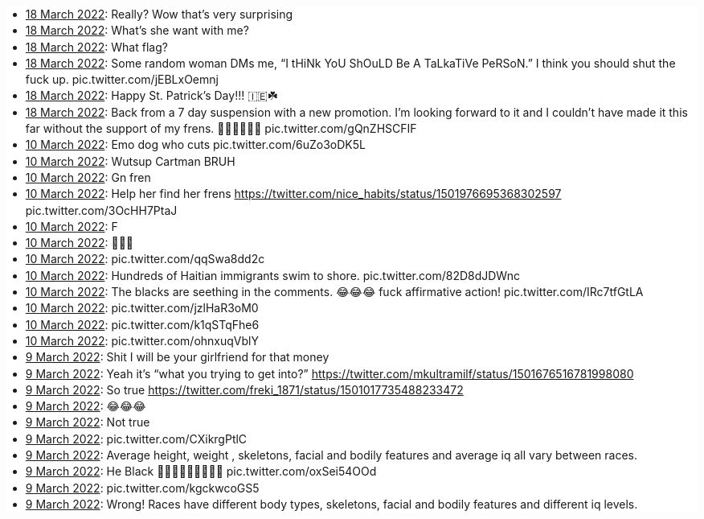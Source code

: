 * [18 March 2022](https://web.archive.org/web/20220318025337/https://twitter.com/notBostonGroyp/status/1504652136864526345): Really? Wow that’s very surprising 
* [18 March 2022](https://web.archive.org/web/20220318025224/https://twitter.com/notBostonGroyp/status/1504651847092645894): What’s she want with me? 
* [18 March 2022](https://web.archive.org/web/20220318024650/https://twitter.com/notBostonGroyp/status/1504650383301521437): What flag? 
* [18 March 2022](https://web.archive.org/web/20220318024325/https://twitter.com/notBostonGroyp/status/1504649506654236676): Some random woman DMs me, “I tHiNk YoU ShOuLD Be A TaLkaTiVe PeRSoN.” I think you should shut the fuck up. pic.twitter.com/jEBLxOemnj 
* [18 March 2022](https://web.archive.org/web/20220318015537/https://twitter.com/notBostonGroyp/status/1504637559548391434): Happy St. Patrick’s Day!!! 🇮🇪☘️ 
* [18 March 2022](https://web.archive.org/web/20220318015438/https://twitter.com/notBostonGroyp/status/1504637291263930384): Back from a 7 day suspension with a new promotion. I’m looking forward to it and I couldn’t have made it this far without the support of my frens. 👏🏻👏🏻👏🏻 pic.twitter.com/gQnZHSCFIF 
* [10 March 2022](https://web.archive.org/web/20220310221953/https://twitter.com/notBostonGroyp/status/1502046521210118150): Emo dog who cuts pic.twitter.com/6uZo3oDK5L 
* [10 March 2022](https://web.archive.org/web/20220310204016/https://twitter.com/notBostonGroyp/status/1502021372381474817): Wutsup Cartman BRUH 
* [10 March 2022](https://web.archive.org/web/20220310202645/https://twitter.com/notBostonGroyp/status/1502017981018255361): Gn fren 
* [10 March 2022](https://web.archive.org/web/20220310202443/https://twitter.com/notBostonGroyp/status/1502017559838744582): Help her find her frens  https://twitter.com/nice_habits/status/1501976695368302597  pic.twitter.com/3OcHH7PtaJ 
* [10 March 2022](https://web.archive.org/web/20220310134542/https://twitter.com/notBostonGroyp/status/1501917165649342468): F 
* [10 March 2022](https://web.archive.org/web/20220310134200/https://twitter.com/notBostonGroyp/status/1501916154654339073): 🥰🥰🥰 
* [10 March 2022](https://web.archive.org/web/20220310134013/https://twitter.com/notBostonGroyp/status/1501915746594664449): pic.twitter.com/qqSwa8dd2c 
* [10 March 2022](https://web.archive.org/web/20220310133337/https://twitter.com/notBostonGroyp/status/1501914133415051267): Hundreds of Haitian immigrants swim to shore. pic.twitter.com/82D8dJDWnc 
* [10 March 2022](https://web.archive.org/web/20220310132934/https://twitter.com/notBostonGroyp/status/1501912974969221124): The blacks are seething in the comments. 😂😂😂 fuck affirmative action! pic.twitter.com/IRc7tfGtLA 
* [10 March 2022](https://web.archive.org/web/20220310122219/https://twitter.com/notBostonGroyp/status/1501896108167077890): pic.twitter.com/jzlHaR3oM0 
* [10 March 2022](https://web.archive.org/web/20220310121357/https://twitter.com/notBostonGroyp/status/1501894013019987969): pic.twitter.com/k1qSTqFhe6 
* [10 March 2022](https://web.archive.org/web/20220310115929/https://twitter.com/notBostonGroyp/status/1501890402219139072): pic.twitter.com/ohnxuqVblY 
* [ 9 March 2022](https://web.archive.org/web/20220309233844/https://twitter.com/notBostonGroyp/status/1501702952041558021): Shit I will be your girlfriend for that money 
* [ 9 March 2022](https://web.archive.org/web/20220309215119/https://twitter.com/notBostonGroyp/status/1501676992076423175): Yeah it’s “what you trying to get into?” https://twitter.com/mkultramilf/status/1501676516781998080 
* [ 9 March 2022](https://web.archive.org/web/20220309214630/https://twitter.com/notBostonGroyp/status/1501675716991229959): So true https://twitter.com/freki_1871/status/1501017735488233472 
* [ 9 March 2022](https://web.archive.org/web/20220309191155/https://twitter.com/notBostonGroyp/status/1501636826091687940): 😂😂😂 
* [ 9 March 2022](https://web.archive.org/web/20220309185926/https://twitter.com/notBostonGroyp/status/1501633623552032768): Not true 
* [ 9 March 2022](https://web.archive.org/web/20220309183430/https://twitter.com/notBostonGroyp/status/1501627412483878919): pic.twitter.com/CXikrgPtlC 
* [ 9 March 2022](https://web.archive.org/web/20220309183148/https://twitter.com/notBostonGroyp/status/1501626791475175429): Average height, weight , skeletons, facial and bodily features and average iq all vary between races. 
* [ 9 March 2022](https://web.archive.org/web/20220309182947/https://twitter.com/notBostonGroyp/status/1501626277337444356): He Black 🤦🏿‍♂️🤦🏿‍♂️🤦🏿‍♂️ pic.twitter.com/oxSei54OOd 
* [ 9 March 2022](https://web.archive.org/web/20220309182538/https://twitter.com/notBostonGroyp/status/1501625181336449024): pic.twitter.com/kgckwcoGS5 
* [ 9 March 2022](https://web.archive.org/web/20220309182428/https://twitter.com/notBostonGroyp/status/1501624958853734402): Wrong! Races have different body types, skeletons, facial and bodily features and different iq levels. 
